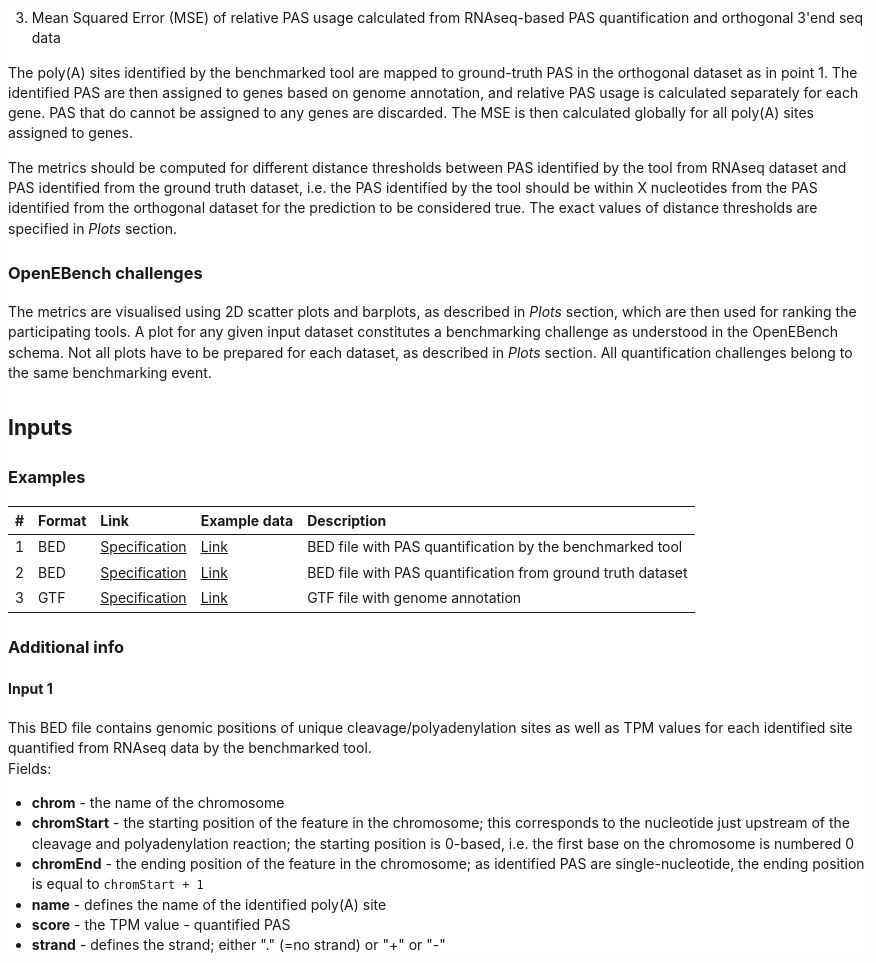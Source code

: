 3. Mean Squared Error (MSE) of relative PAS usage calculated from RNAseq-based PAS quantification and orthogonal 3'end seq data

The poly(A) sites identified by the benchmarked tool are mapped to ground-truth PAS in the orthogonal dataset as in point 1.
The identified PAS are then assigned to genes based on genome annotation, and relative PAS usage is calculated separately for each gene.
PAS that do cannot be assigned to any genes are discarded.
The MSE is then calculated globally for all poly(A) sites assigned to genes.

  
The metrics should be computed for different distance thresholds between PAS identified by the tool from RNAseq dataset and PAS identified from the ground truth dataset, i.e. the PAS identified by the tool should be within X nucleotides from the PAS identified from the orthogonal dataset for the prediction to be considered true.
The exact values of distance thresholds are specified in _Plots_ section.

### OpenEBench challenges

The metrics are visualised using 2D scatter plots and barplots, as described in _Plots_ section, which are then used for ranking the participating tools.
A plot for any given input dataset constitutes a benchmarking challenge as understood in the OpenEBench schema.
Not all plots have to be prepared for each dataset, as described in _Plots_ section.
All quantification challenges belong to the same benchmarking event.

## Inputs

### Examples

| # | Format | Link | Example data | Description |
| :-- | :--- | :--- | :--- | :----------|
| 1 | BED | [Specification][spec-bed] | [Link][in1] | BED file with PAS quantification by the benchmarked tool |
| 2 | BED | [Specification][spec-bed] | [Link][in2] | BED file with PAS quantification from ground truth dataset |
| 3 | GTF | [Specification][spec-gtf] | [Link][in3] | GTF file with genome annotation |

### Additional info

#### Input 1

This BED file contains genomic positions of unique cleavage/polyadenylation sites as well as TPM values for each identified site quantified from RNAseq data by the benchmarked tool.  
Fields:

- **chrom** - the name of the chromosome
- **chromStart** - the starting position of the feature in the chromosome; this corresponds to the nucleotide just upstream of the cleavage and polyadenylation reaction; the starting position is 0-based, i.e. the first base on the chromosome is numbered 0
- **chromEnd** - the ending position of the feature in the chromosome; as identified PAS are single-nucleotide, the ending position is equal to `chromStart + 1`
- **name** - defines the name of the identified poly(A) site
- **score** - the TPM value - quantified PAS
- **strand** - defines the strand; either "." (=no strand) or "+" or "-"


[//]: # (References)
[in1]: ./example_files/input1.bed
[in2]: ./example_files/input2.bed
[in3]: ./example_files/input3.gtf
[assessment_out]: ./example_files/assessment_out.json
[aggregation_out]: ./exampe_files/aggregation_out.json
[consolidation_out]: ./example_files/consolidation_out.json
[spec-json]: <https://www.ecma-international.org/publications-and-standards/standards/ecma-404/>
[spec-bed]: <https://genome.ucsc.edu/FAQ/FAQformat.html#format1>
[spec-gtf]: <https://genome.ucsc.edu/FAQ/FAQformat.html#format4>